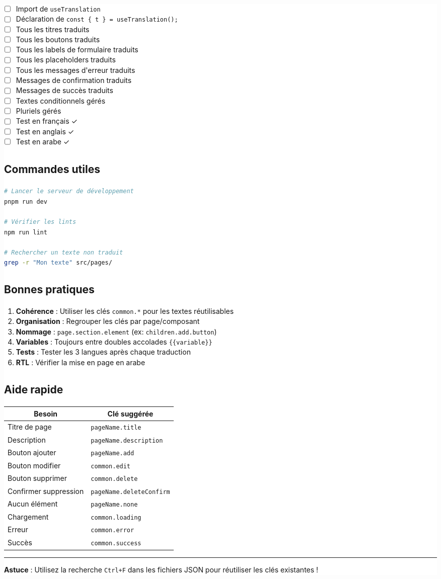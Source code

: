 - [ ] Import de `useTranslation`
- [ ] Déclaration de `const { t } = useTranslation();`
- [ ] Tous les titres traduits
- [ ] Tous les boutons traduits
- [ ] Tous les labels de formulaire traduits
- [ ] Tous les placeholders traduits
- [ ] Tous les messages d'erreur traduits
- [ ] Messages de confirmation traduits
- [ ] Messages de succès traduits
- [ ] Textes conditionnels gérés
- [ ] Pluriels gérés
- [ ] Test en français ✓
- [ ] Test en anglais ✓
- [ ] Test en arabe ✓

## Commandes utiles

```bash
# Lancer le serveur de développement
pnpm run dev

# Vérifier les lints
npm run lint

# Rechercher un texte non traduit
grep -r "Mon texte" src/pages/
```

## Bonnes pratiques

1. **Cohérence** : Utiliser les clés `common.*` pour les textes réutilisables
2. **Organisation** : Regrouper les clés par page/composant
3. **Nommage** : `page.section.element` (ex: `children.add.button`)
4. **Variables** : Toujours entre doubles accolades `{{variable}}`
5. **Tests** : Tester les 3 langues après chaque traduction
6. **RTL** : Vérifier la mise en page en arabe

## Aide rapide

| Besoin | Clé suggérée |
|--------|--------------|
| Titre de page | `pageName.title` |
| Description | `pageName.description` |
| Bouton ajouter | `pageName.add` |
| Bouton modifier | `common.edit` |
| Bouton supprimer | `common.delete` |
| Confirmer suppression | `pageName.deleteConfirm` |
| Aucun élément | `pageName.none` |
| Chargement | `common.loading` |
| Erreur | `common.error` |
| Succès | `common.success` |

---

**Astuce** : Utilisez la recherche `Ctrl+F` dans les fichiers JSON pour réutiliser les clés existantes !

